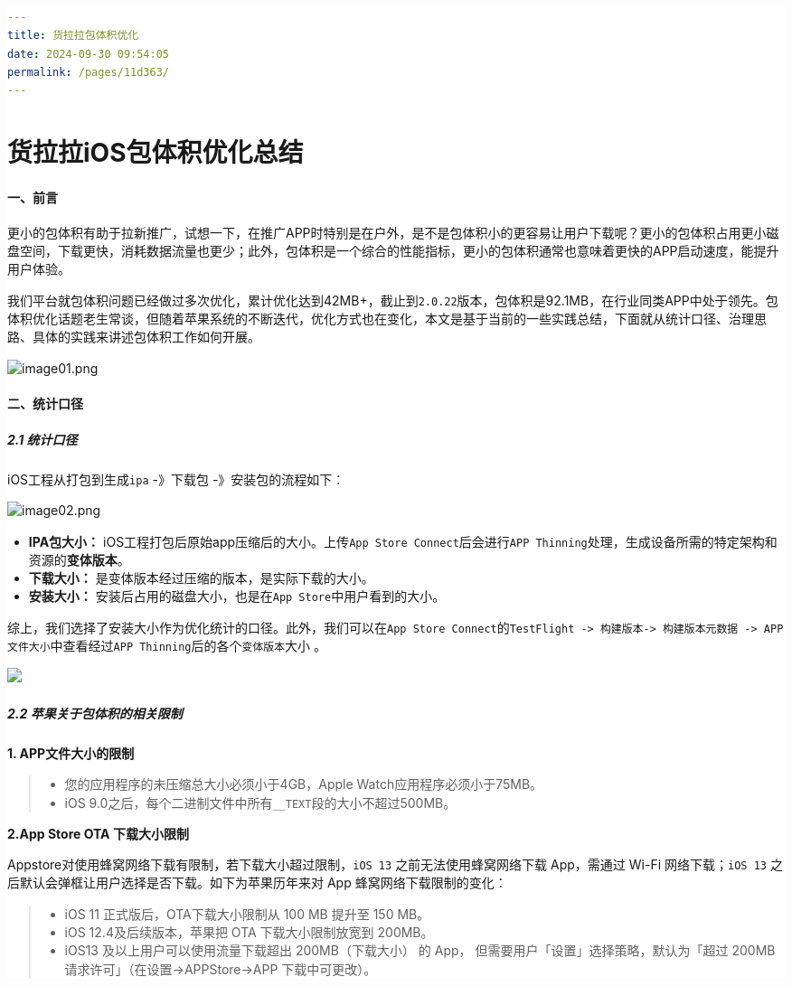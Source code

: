 ```yaml
---
title: 货拉拉包体积优化
date: 2024-09-30 09:54:05
permalink: /pages/11d363/
---
```


# 货拉拉iOS包体积优化总结



#### 一、前言

更小的包体积有助于拉新推广，试想一下，在推广APP时特别是在户外，是不是包体积小的更容易让用户下载呢？更小的包体积占用更小磁盘空间，下载更快，消耗数据流量也更少；此外，包体积是一个综合的性能指标，更小的包体积通常也意味着更快的APP启动速度，能提升用户体验。

我们平台就包体积问题已经做过多次优化，累计优化达到42MB+，截止到`2.0.22`版本，包体积是92.1MB，在行业同类APP中处于领先。包体积优化话题老生常谈，但随着苹果系统的不断迭代，优化方式也在变化，本文是基于当前的一些实践总结，下面就从统计口径、治理思路、具体的实践来讲述包体积工作如何开展。

![image01.png](https://p3-xtjj-sign.byteimg.com/tos-cn-i-73owjymdk6/e71e9487679b470f853d4e5f04000f80~tplv-73owjymdk6-jj-mark-v1:0:0:0:0:5o6Y6YeR5oqA5pyv56S-5Yy6IEAg6LSn5ouJ5ouJ5oqA5pyv:q75.awebp?rk3s=f64ab15b&x-expires=1727931961&x-signature=2rfAvTR%2BH9BSJGG4%2FFVjit%2FdZvE%3D)

#### 二、统计口径

##### 2.1 统计口径

iOS工程从打包到生成`ipa` -》下载包 -》安装包的流程如下：

![image02.png](https://p3-xtjj-sign.byteimg.com/tos-cn-i-73owjymdk6/e3481ce725b04c94bdfedd01ac06a1f7~tplv-73owjymdk6-jj-mark-v1:0:0:0:0:5o6Y6YeR5oqA5pyv56S-5Yy6IEAg6LSn5ouJ5ouJ5oqA5pyv:q75.awebp?rk3s=f64ab15b&x-expires=1727931961&x-signature=ppmJnlQUwwnS0bR00JiTIa6xst4%3D)

- **IPA包大小：** iOS工程打包后原始app压缩后的大小。上传`App Store Connect`后会进行`APP Thinning`处理，生成设备所需的特定架构和资源的**变体版本**。
- **下载大小：** 是变体版本经过压缩的版本，是实际下载的大小。
- **安装大小：** 安装后占用的磁盘大小，也是在`App Store`中用户看到的大小。

综上，我们选择了安装大小作为优化统计的口径。此外，我们可以在`App Store Connect`的`TestFlight -> 构建版本-> 构建版本元数据 -> APP文件大小`中查看经过`APP Thinning`后的各个`变体版本`大小 。

![](https://p3-xtjj-sign.byteimg.com/tos-cn-i-73owjymdk6/79f0451cd08642748663ee16588028d4~tplv-73owjymdk6-jj-mark-v1:0:0:0:0:5o6Y6YeR5oqA5pyv56S-5Yy6IEAg6LSn5ouJ5ouJ5oqA5pyv:q75.awebp?rk3s=f64ab15b&x-expires=1727931961&x-signature=%2FZoz3oTAVXXrnb%2FqwX6dnmmINAg%3D)

##### 2.2 苹果关于包体积的相关限制

**1. APP文件大小的限制**

> - 您的应用程序的未压缩总大小必须小于4GB，Apple Watch应用程序必须小于75MB。
> - iOS 9.0之后，每个二进制文件中所有`__TEXT`段的大小不超过500MB。

**2.App Store OTA 下载大小限制**

Appstore对使用蜂窝网络下载有限制，若下载大小超过限制，`iOS 13` 之前无法使用蜂窝网络下载 App，需通过 Wi-Fi 网络下载；`iOS 13` 之后默认会弹框让用户选择是否下载。如下为苹果历年来对 App 蜂窝网络下载限制的变化：

> - iOS 11 正式版后，OTA下载大小限制从 100 MB 提升至 150 MB。
> - iOS 12.4及后续版本，苹果把 OTA 下载大小限制放宽到 200MB。
> - iOS13 及以上用户可以使用流量下载超出 200MB（下载大小） 的 App， 但需要用户「设置」选择策略，默认为「超过 200MB 请求许可」（在设置->APPStore->APP 下载中可更改）。
